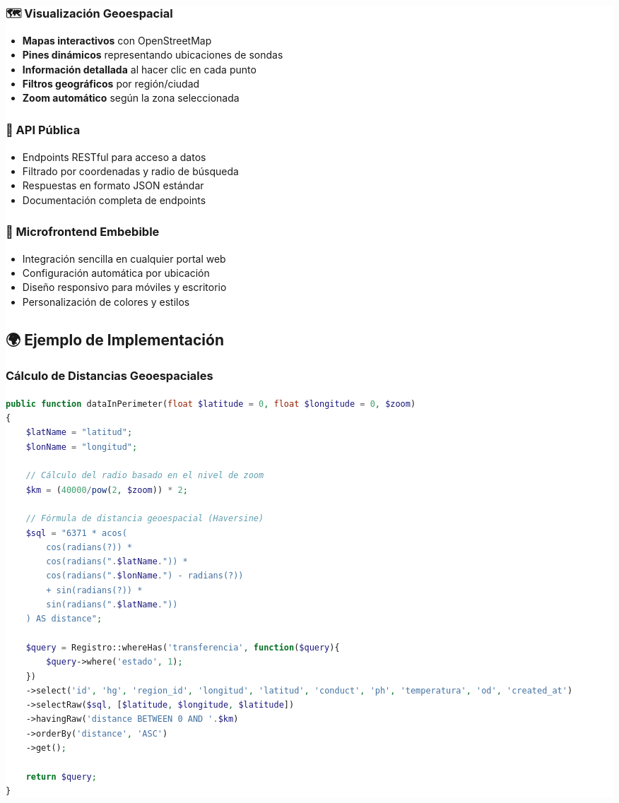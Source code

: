 ### 🗺️ Visualización Geoespacial
- **Mapas interactivos** con OpenStreetMap
- **Pines dinámicos** representando ubicaciones de sondas
- **Información detallada** al hacer clic en cada punto
- **Filtros geográficos** por región/ciudad
- **Zoom automático** según la zona seleccionada

### 🔌 API Pública
- Endpoints RESTful para acceso a datos
- Filtrado por coordenadas y radio de búsqueda
- Respuestas en formato JSON estándar
- Documentación completa de endpoints

### 📱 Microfrontend Embebible
- Integración sencilla en cualquier portal web
- Configuración automática por ubicación
- Diseño responsivo para móviles y escritorio
- Personalización de colores y estilos

## 🌍 Ejemplo de Implementación

### Cálculo de Distancias Geoespaciales

```php
public function dataInPerimeter(float $latitude = 0, float $longitude = 0, $zoom)
{
    $latName = "latitud";
    $lonName = "longitud";
    
    // Cálculo del radio basado en el nivel de zoom
    $km = (40000/pow(2, $zoom)) * 2;
    
    // Fórmula de distancia geoespacial (Haversine)
    $sql = "6371 * acos(
        cos(radians(?)) *
        cos(radians(".$latName.")) *
        cos(radians(".$lonName.") - radians(?))
        + sin(radians(?)) *
        sin(radians(".$latName."))
    ) AS distance";
    
    $query = Registro::whereHas('transferencia', function($query){
        $query->where('estado', 1);
    })
    ->select('id', 'hg', 'region_id', 'longitud', 'latitud', 'conduct', 'ph', 'temperatura', 'od', 'created_at')
    ->selectRaw($sql, [$latitude, $longitude, $latitude])
    ->havingRaw('distance BETWEEN 0 AND '.$km)
    ->orderBy('distance', 'ASC')
    ->get();
    
    return $query;
}
```
